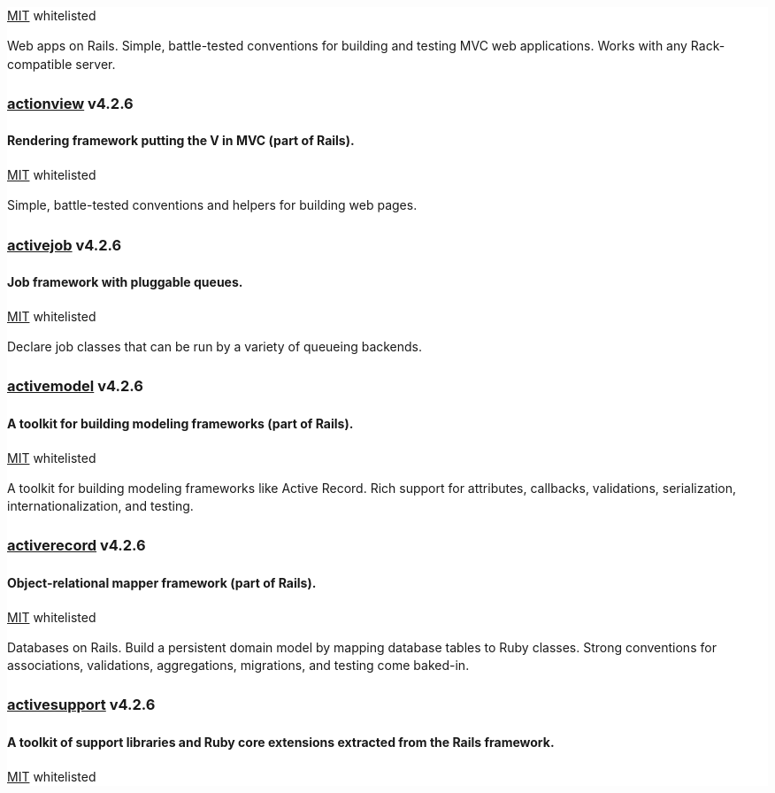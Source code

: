 <a href="http://opensource.org/licenses/mit-license">MIT</a> whitelisted

Web apps on Rails. Simple, battle-tested conventions for building and testing MVC web applications. Works with any Rack-compatible server.

<a name="actionview"></a>
### <a href="http://www.rubyonrails.org">actionview</a> v4.2.6
#### Rendering framework putting the V in MVC (part of Rails).

<a href="http://opensource.org/licenses/mit-license">MIT</a> whitelisted

Simple, battle-tested conventions and helpers for building web pages.

<a name="activejob"></a>
### <a href="http://www.rubyonrails.org">activejob</a> v4.2.6
#### Job framework with pluggable queues.

<a href="http://opensource.org/licenses/mit-license">MIT</a> whitelisted

Declare job classes that can be run by a variety of queueing backends.

<a name="activemodel"></a>
### <a href="http://www.rubyonrails.org">activemodel</a> v4.2.6
#### A toolkit for building modeling frameworks (part of Rails).

<a href="http://opensource.org/licenses/mit-license">MIT</a> whitelisted

A toolkit for building modeling frameworks like Active Record. Rich support for attributes, callbacks, validations, serialization, internationalization, and testing.

<a name="activerecord"></a>
### <a href="http://www.rubyonrails.org">activerecord</a> v4.2.6
#### Object-relational mapper framework (part of Rails).

<a href="http://opensource.org/licenses/mit-license">MIT</a> whitelisted

Databases on Rails. Build a persistent domain model by mapping database tables to Ruby classes. Strong conventions for associations, validations, aggregations, migrations, and testing come baked-in.

<a name="activesupport"></a>
### <a href="http://www.rubyonrails.org">activesupport</a> v4.2.6
#### A toolkit of support libraries and Ruby core extensions extracted from the Rails framework.

<a href="http://opensource.org/licenses/mit-license">MIT</a> whitelisted
